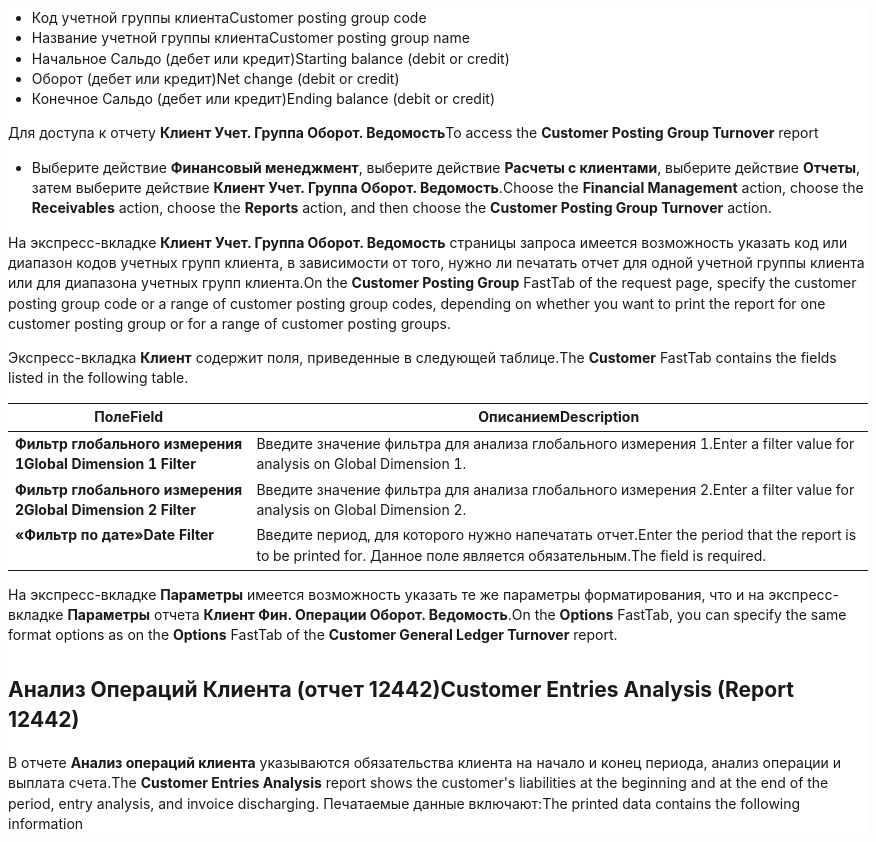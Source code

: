 - <span data-ttu-id="35eed-176">Код учетной группы клиента</span><span class="sxs-lookup"><span data-stu-id="35eed-176">Customer posting group code</span></span>  
- <span data-ttu-id="35eed-177">Название учетной группы клиента</span><span class="sxs-lookup"><span data-stu-id="35eed-177">Customer posting group name</span></span>  
- <span data-ttu-id="35eed-178">Начальное Сальдо (дебет или кредит)</span><span class="sxs-lookup"><span data-stu-id="35eed-178">Starting balance (debit or credit)</span></span>  
- <span data-ttu-id="35eed-179">Оборот (дебет или кредит)</span><span class="sxs-lookup"><span data-stu-id="35eed-179">Net change (debit or credit)</span></span>  
- <span data-ttu-id="35eed-180">Конечное Сальдо (дебет или кредит)</span><span class="sxs-lookup"><span data-stu-id="35eed-180">Ending balance (debit or credit)</span></span>  

<span data-ttu-id="35eed-181">Для доступа к отчету **Клиент Учет. Группа Оборот. Ведомость**</span><span class="sxs-lookup"><span data-stu-id="35eed-181">To access the **Customer Posting Group Turnover** report</span></span>  

-  <span data-ttu-id="35eed-182">Выберите действие **Финансовый менеджмент**, выберите действие **Расчеты с клиентами**, выберите действие **Отчеты**, затем выберите действие **Клиент Учет. Группа Оборот. Ведомость**.</span><span class="sxs-lookup"><span data-stu-id="35eed-182">Choose the **Financial Management** action, choose the **Receivables** action, choose the **Reports** action, and then choose the **Customer Posting Group Turnover** action.</span></span>  

<span data-ttu-id="35eed-183">На экспресс-вкладке **Клиент Учет. Группа Оборот. Ведомость** страницы запроса имеется возможность указать код или диапазон кодов учетных групп клиента, в зависимости от того, нужно ли печатать отчет для одной учетной группы клиента или для диапазона учетных групп клиента.</span><span class="sxs-lookup"><span data-stu-id="35eed-183">On the **Customer Posting Group** FastTab of the request page, specify the customer posting group code or a range of customer posting group codes, depending on whether you want to print the report for one customer posting group or for a range of customer posting groups.</span></span>  

<span data-ttu-id="35eed-184">Экспресс-вкладка **Клиент** содержит поля, приведенные в следующей таблице.</span><span class="sxs-lookup"><span data-stu-id="35eed-184">The **Customer** FastTab contains the fields listed in the following table.</span></span>  

|<span data-ttu-id="35eed-185">Поле</span><span class="sxs-lookup"><span data-stu-id="35eed-185">Field</span></span>|<span data-ttu-id="35eed-186">Описанием</span><span class="sxs-lookup"><span data-stu-id="35eed-186">Description</span></span>|  
|-----------|-----------------|  
|<span data-ttu-id="35eed-187">**Фильтр глобального измерения 1**</span><span class="sxs-lookup"><span data-stu-id="35eed-187">**Global Dimension 1 Filter**</span></span>|<span data-ttu-id="35eed-188">Введите значение фильтра для анализа глобального измерения 1.</span><span class="sxs-lookup"><span data-stu-id="35eed-188">Enter a filter value for analysis on Global Dimension 1.</span></span>|  
|<span data-ttu-id="35eed-189">**Фильтр глобального измерения 2**</span><span class="sxs-lookup"><span data-stu-id="35eed-189">**Global Dimension 2 Filter**</span></span>|<span data-ttu-id="35eed-190">Введите значение фильтра для анализа глобального измерения 2.</span><span class="sxs-lookup"><span data-stu-id="35eed-190">Enter a filter value for analysis on Global Dimension 2.</span></span>|  
|<span data-ttu-id="35eed-191">**«Фильтр по дате»**</span><span class="sxs-lookup"><span data-stu-id="35eed-191">**Date Filter**</span></span>|<span data-ttu-id="35eed-192">Введите период, для которого нужно напечатать отчет.</span><span class="sxs-lookup"><span data-stu-id="35eed-192">Enter the period that the report is to be printed for.</span></span> <span data-ttu-id="35eed-193">Данное поле является обязательным.</span><span class="sxs-lookup"><span data-stu-id="35eed-193">The field is required.</span></span>|  

<span data-ttu-id="35eed-194">На экспресс-вкладке **Параметры** имеется возможность указать те же параметры форматирования, что и на экспресс-вкладке **Параметры** отчета **Клиент Фин. Операции Оборот. Ведомость**.</span><span class="sxs-lookup"><span data-stu-id="35eed-194">On the **Options** FastTab, you can specify the same format options as on the **Options** FastTab of the **Customer General Ledger Turnover** report.</span></span>  

## <a name="customer-entries-analysis-report-12442"></a><span data-ttu-id="35eed-195">Анализ Операций Клиента (отчет 12442)</span><span class="sxs-lookup"><span data-stu-id="35eed-195">Customer Entries Analysis (Report 12442)</span></span>  
<span data-ttu-id="35eed-196">В отчете **Анализ операций клиента** указываются обязательства клиента на начало и конец периода, анализ операции и выплата счета.</span><span class="sxs-lookup"><span data-stu-id="35eed-196">The **Customer Entries Analysis** report shows the customer's liabilities at the beginning and at the end of the period, entry analysis, and invoice discharging.</span></span> <span data-ttu-id="35eed-197">Печатаемые данные включают:</span><span class="sxs-lookup"><span data-stu-id="35eed-197">The printed data contains the following information</span></span>  
